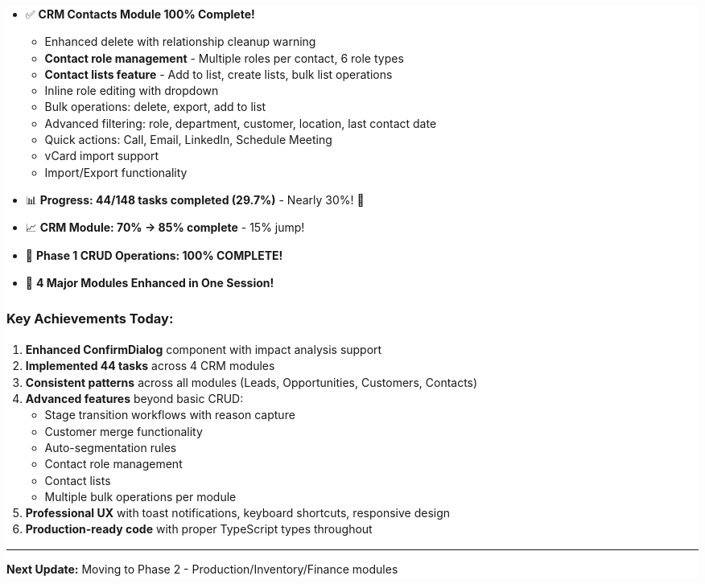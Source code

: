 - ✅ **CRM Contacts Module 100% Complete!**
  - Enhanced delete with relationship cleanup warning
  - **Contact role management** - Multiple roles per contact, 6 role types
  - **Contact lists feature** - Add to list, create lists, bulk list operations
  - Inline role editing with dropdown
  - Bulk operations: delete, export, add to list
  - Advanced filtering: role, department, customer, location, last contact date
  - Quick actions: Call, Email, LinkedIn, Schedule Meeting
  - vCard import support
  - Import/Export functionality

- 📊 **Progress: 44/148 tasks completed (29.7%)** - Nearly 30%! 🚀
- 📈 **CRM Module: 70% → 85% complete** - 15% jump!
- 🎯 **Phase 1 CRUD Operations: 100% COMPLETE!**
- 💪 **4 Major Modules Enhanced in One Session!**

### Key Achievements Today:
1. **Enhanced ConfirmDialog** component with impact analysis support
2. **Implemented 44 tasks** across 4 CRM modules
3. **Consistent patterns** across all modules (Leads, Opportunities, Customers, Contacts)
4. **Advanced features** beyond basic CRUD:
   - Stage transition workflows with reason capture
   - Customer merge functionality
   - Auto-segmentation rules
   - Contact role management
   - Contact lists
   - Multiple bulk operations per module
5. **Professional UX** with toast notifications, keyboard shortcuts, responsive design
6. **Production-ready code** with proper TypeScript types throughout

---

**Next Update:** Moving to Phase 2 - Production/Inventory/Finance modules
